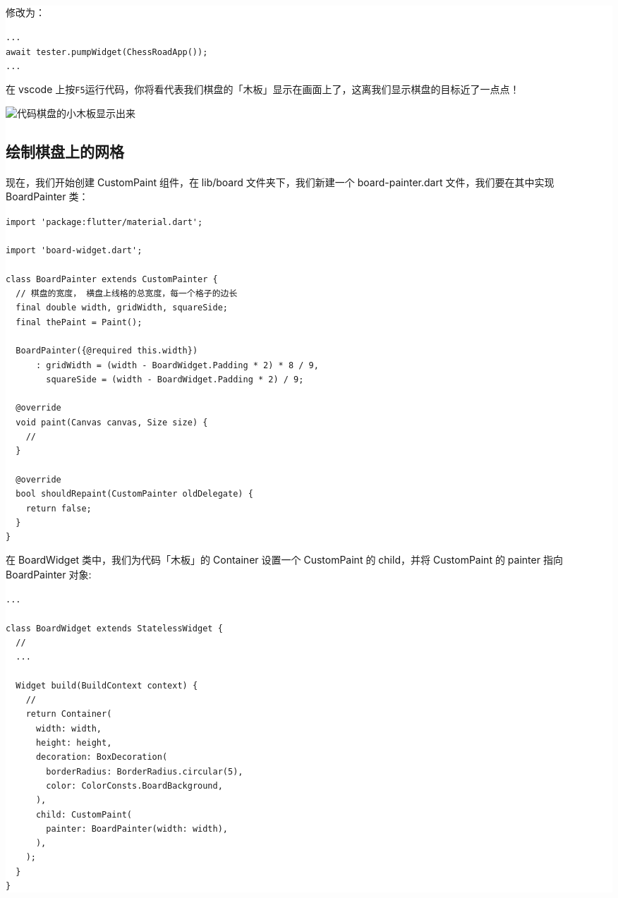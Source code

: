 
修改为：

    
    
    ...
    await tester.pumpWidget(ChessRoadApp());
    ...
    

在 vscode 上按`F5`运行代码，你将看代表我们棋盘的「木板」显示在画面上了，这离我们显示棋盘的目标近了一点点！

![代码棋盘的小木板显示出来](https://images.gitbook.cn/S4QSk2.png)

## 绘制棋盘上的网格

现在，我们开始创建 CustomPaint 组件，在 lib/board 文件夹下，我们新建一个 board-painter.dart
文件，我们要在其中实现 BoardPainter 类：

    
    
    import 'package:flutter/material.dart';
    
    import 'board-widget.dart';
    
    class BoardPainter extends CustomPainter {
      // 棋盘的宽度， 横盘上线格的总宽度，每一个格子的边长
      final double width, gridWidth, squareSide;
      final thePaint = Paint();
    
      BoardPainter({@required this.width})
          : gridWidth = (width - BoardWidget.Padding * 2) * 8 / 9,
            squareSide = (width - BoardWidget.Padding * 2) / 9;
    
      @override
      void paint(Canvas canvas, Size size) {
        //
      }
    
      @override
      bool shouldRepaint(CustomPainter oldDelegate) {
        return false;
      }
    }
    

在 BoardWidget 类中，我们为代码「木板」的 Container 设置一个 CustomPaint 的 child，并将 CustomPaint
的 painter 指向 BoardPainter 对象:

    
    
    ...
    
    class BoardWidget extends StatelessWidget {
      //
      ...
    
      Widget build(BuildContext context) {
        //
        return Container(
          width: width,
          height: height,
          decoration: BoxDecoration(
            borderRadius: BorderRadius.circular(5),
            color: ColorConsts.BoardBackground,
          ),
          child: CustomPaint(
            painter: BoardPainter(width: width),
          ),
        );
      }
    }
    